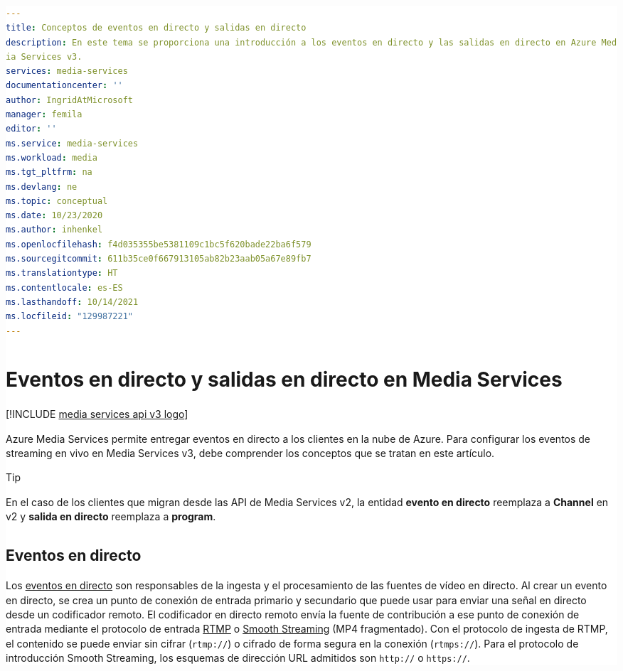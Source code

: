 ```yaml
---
title: Conceptos de eventos en directo y salidas en directo
description: En este tema se proporciona una introducción a los eventos en directo y las salidas en directo en Azure Media Services v3.
services: media-services
documentationcenter: ''
author: IngridAtMicrosoft
manager: femila
editor: ''
ms.service: media-services
ms.workload: media
ms.tgt_pltfrm: na
ms.devlang: ne
ms.topic: conceptual
ms.date: 10/23/2020
ms.author: inhenkel
ms.openlocfilehash: f4d035355be5381109c1bc5f620bade22ba6f579
ms.sourcegitcommit: 611b35ce0f667913105ab82b23aab05a67e89fb7
ms.translationtype: HT
ms.contentlocale: es-ES
ms.lasthandoff: 10/14/2021
ms.locfileid: "129987221"
---
```

# <a name="live-events-and-live-outputs-in-media-services"></a>Eventos en directo y salidas en directo en Media Services

[!INCLUDE [media services api v3 logo](./includes/v3-hr.md)]

Azure Media Services permite entregar eventos en directo a los clientes en la nube de Azure. Para configurar los eventos de streaming en vivo en Media Services v3, debe comprender los conceptos que se tratan en este artículo.

> [!TIP]
> En el caso de los clientes que migran desde las API de Media Services v2, la entidad **evento en directo** reemplaza a **Channel** en v2 y **salida en directo** reemplaza a **program**.

## <a name="live-events"></a>Eventos en directo

Los [eventos en directo](/rest/api/media/liveevents) son responsables de la ingesta y el procesamiento de las fuentes de vídeo en directo. Al crear un evento en directo, se crea un punto de conexión de entrada primario y secundario que puede usar para enviar una señal en directo desde un codificador remoto. El codificador en directo remoto envía la fuente de contribución a ese punto de conexión de entrada mediante el protocolo de entrada [RTMP](https://helpx.adobe.com/adobe-media-server/dev/stream-live-media-rtmp.html) o [Smooth Streaming](/openspecs/windows_protocols/ms-sstr/8383f27f-7efe-4c60-832a-387274457251) (MP4 fragmentado). Con el protocolo de ingesta de RTMP, el contenido se puede enviar sin cifrar (`rtmp://`) o cifrado de forma segura en la conexión (`rtmps://`). Para el protocolo de introducción Smooth Streaming, los esquemas de dirección URL admitidos son `http://` o `https://`.  
